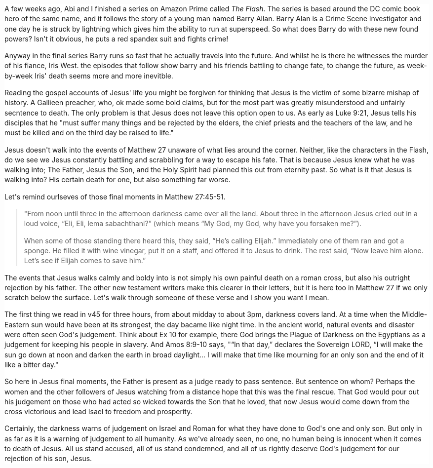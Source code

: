 A few weeks ago, Abi and I finished a series on Amazon Prime called _The Flash_. The series is based around the DC comic book hero of the same name, and it follows the story of a young man named Barry Allan. Barry Alan is a Crime Scene Investigator and one day he is struck by lightning which gives him the ability to run at superspeed. So what does Barry do with these new found powers? Isn't it obvious, he puts a red spandex suit and fights crime!

Anyway in the final series Barry runs so fast that he actually travels into the future. And whilst he is there he witnesses the murder of his fiance, Iris West. the episodes that follow show barry and his friends battling to change fate, to change the future, as week-by-week Iris' death seems more and more inevitble.

Reading the gospel accounts of Jesus' life you might be forgiven for thinking that Jesus is the victim of some bizarre mishap of history. A Gallieen preacher, who, ok made some bold claims, but for the most part was greatly misunderstood and unfairly secntence to death. The only problem is that Jesus does not leave this option open to us. As early as Luke 9:21, Jesus tells his disciples that he "must suffer many things and be rejected by the elders, the chief priests and the teachers of the law, and he must be killed and on the third day be raised to life."

Jesus doesn't walk into the events of Matthew 27 unaware of what lies around the corner. Neither, like the characters in the Flash, do we see we Jesus constantly battling and scrabbling for a way to escape his fate. That is because Jesus knew what he was walking into; The Father, Jesus the Son, and the Holy Spirit had planned this out from eternity past. So what is it that Jesus is walking into? His certain death for one, but also something far worse.

Let's remind ourlseves of those final moments in Matthew 27:45-51.

> "From noon until three in the afternoon darkness came over all the land. About three in the afternoon Jesus cried out in a loud voice, “Eli, Eli, lema sabachthani?” (which means “My God, my God, why have you forsaken me?”).
>
> When some of those standing there heard this, they said, “He’s calling Elijah.” Immediately one of them ran and got a sponge. He filled it with wine vinegar, put it on a staff, and offered it to Jesus to drink. The rest said, “Now leave him alone. Let’s see if Elijah comes to save him.”

The events that Jesus walks calmly and boldy into is not simply his own painful death on a roman cross, but also his outright rejection by his father. The other new testament writers make this clearer in their letters, but it is here too in Matthew 27 if we only scratch below the surface. Let's walk through someone of these verse and I show you want I mean.

The first thing we read in v45 for three hours, from about midday to about 3pm, darkness covers land. At a time when the Middle-Eastern sun would have been at its strongest, the day bacame like night time. In the ancient world, natural events and disaster were often seen God's judgement. Think about Ex 10 for example, there God brings the Plague of Darkness on the Egyptians as a judgement for keeping his people in slavery. And Amos 8:9-10 says, "“In that day,” declares the Sovereign LORD, “I will make the sun go down at noon and darken the earth in broad daylight... I will make that time like mourning for an only son and the end of it like a bitter day."

So here in Jesus final moments, the Father is present as a judge ready to pass sentence. But sentence on whom? Perhaps the women and the other followers of Jesus watching from a distance hope that this was the final rescue. That God would pour out his judgement on those who had acted so wicked towards the Son that he loved, that now Jesus would come down from the cross victorious and lead Isael to freedom and prosperity.

Certainly, the darkness warns of judgement on Israel and Roman for what they have done to God's one and only son. But only in as far as it is a warning of judgement to all humanity. As we've already seen, no one, no human being is innocent when it comes to death of Jesus. All us stand accused, all of us stand condemned, and all of us rightly deserve God's judgement for our rejection of his son, Jesus.

